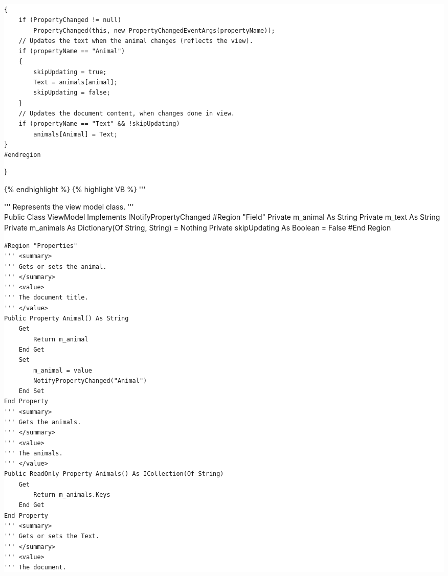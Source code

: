     {
        if (PropertyChanged != null)
            PropertyChanged(this, new PropertyChangedEventArgs(propertyName));
        // Updates the text when the animal changes (reflects the view).
        if (propertyName == "Animal")
        {
            skipUpdating = true;
            Text = animals[animal];
            skipUpdating = false;
        }
        // Updates the document content, when changes done in view.
        if (propertyName == "Text" && !skipUpdating)
            animals[Animal] = Text;
    }
    #endregion
}



{% endhighlight %}
{% highlight VB %}
''' <summary>
''' Represents the view model class.
''' </summary>
Public Class ViewModel
	Implements INotifyPropertyChanged
	#Region "Field"
	Private m_animal As String
	Private m_text As String
	Private m_animals As Dictionary(Of String, String) = Nothing
	Private skipUpdating As Boolean = False
	#End Region

	#Region "Properties"
	''' <summary>
	''' Gets or sets the animal.
	''' </summary>
	''' <value>
	''' The document title.
	''' </value>
	Public Property Animal() As String
		Get
			Return m_animal
		End Get
		Set
			m_animal = value
			NotifyPropertyChanged("Animal")
		End Set
	End Property
	''' <summary>
	''' Gets the animals.
	''' </summary>
	''' <value>
	''' The animals.
	''' </value>
	Public ReadOnly Property Animals() As ICollection(Of String)
		Get
			Return m_animals.Keys
		End Get
	End Property
	''' <summary>
	''' Gets or sets the Text.
	''' </summary>
	''' <value>
	''' The document.